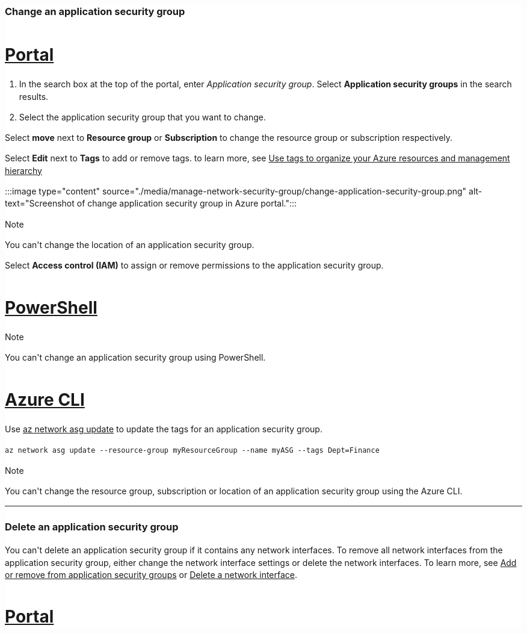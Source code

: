 ### Change an application security group

# [**Portal**](#tab/network-security-group-portal)

1. In the search box at the top of the portal, enter *Application security group*. Select **Application security groups** in the search results.

2. Select the application security group that you want to change.

Select **move** next to **Resource group** or **Subscription** to change the resource group or subscription respectively.

Select **Edit** next to **Tags** to add or remove tags. to learn more, see [Use tags to organize your Azure resources and management hierarchy](../azure-resource-manager/management/tag-resources.md)

:::image type="content" source="./media/manage-network-security-group/change-application-security-group.png" alt-text="Screenshot of change application security group in Azure portal.":::

> [!NOTE]
> You can't change the location of an application security group.

Select **Access control (IAM)** to assign or remove permissions to the application security group.

# [**PowerShell**](#tab/network-security-group-powershell)

> [!NOTE]
> You can't change an application security group using PowerShell.

# [**Azure CLI**](#tab/network-security-group-cli)

Use [az network asg update](/cli/azure/network/asg#az-network-asg-update) to update the tags for an application security group.

```azurecli-interactive
az network asg update --resource-group myResourceGroup --name myASG --tags Dept=Finance
```

> [!NOTE]
> You can't change the resource group, subscription or location of an application security group using the Azure CLI.

---
### Delete an application security group

You can't delete an application security group if it contains any network interfaces. To remove all network interfaces from the application security group, either change the network interface settings or delete the network interfaces. To learn more, see [Add or remove from application security groups](virtual-network-network-interface.md#add-or-remove-from-application-security-groups) or [Delete a network interface](virtual-network-network-interface.md#delete-a-network-interface).

# [**Portal**](#tab/network-security-group-portal)
